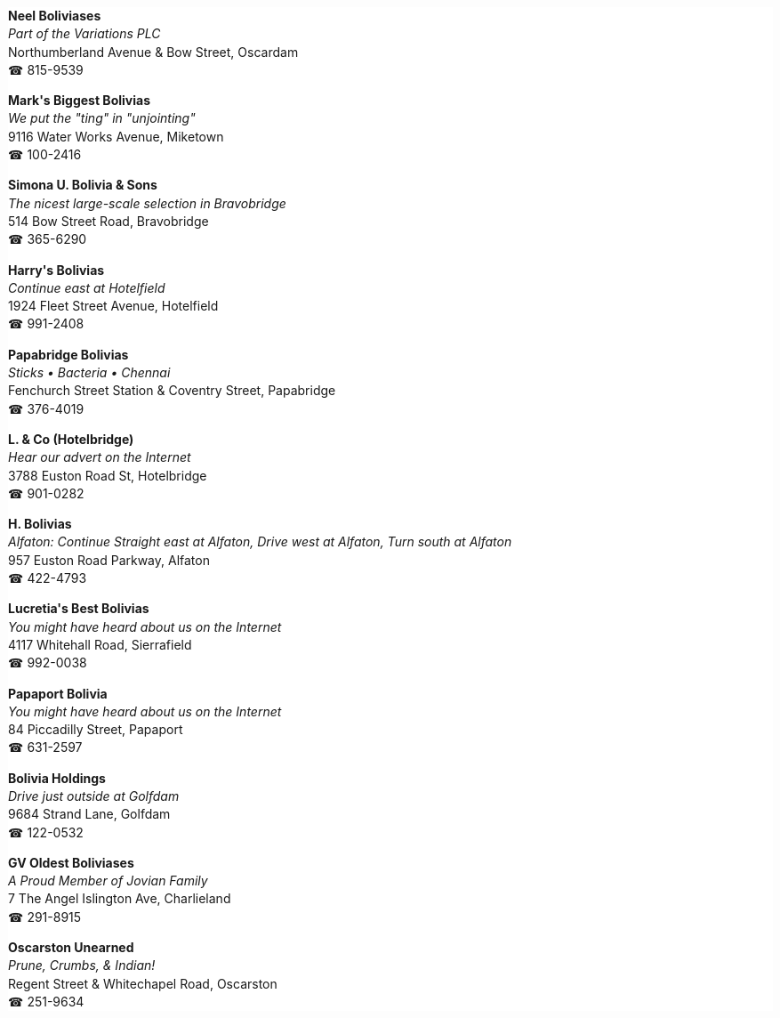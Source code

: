 **Neel Boliviases**  
_Part of the Variations PLC_  
Northumberland Avenue & Bow Street, Oscardam  
☎ 815-9539

**Mark's Biggest Bolivias**  
_We put the "ting" in "unjointing"_  
9116 Water Works Avenue, Miketown  
☎ 100-2416

**Simona U. Bolivia & Sons**  
_The nicest large-scale selection in Bravobridge_  
514 Bow Street Road, Bravobridge  
☎ 365-6290

**Harry's Bolivias**  
_Continue east at Hotelfield_  
1924 Fleet Street Avenue, Hotelfield  
☎ 991-2408

**Papabridge Bolivias**  
_Sticks • Bacteria • Chennai_  
Fenchurch Street Station & Coventry Street, Papabridge  
☎ 376-4019

**L. & Co (Hotelbridge)**  
_Hear our advert on the Internet_  
3788 Euston Road St, Hotelbridge  
☎ 901-0282

**H. Bolivias**  
_Alfaton: Continue Straight east at Alfaton, Drive west at Alfaton, Turn south at Alfaton_  
957 Euston Road Parkway, Alfaton  
☎ 422-4793

**Lucretia's Best Bolivias**  
_You might have heard about us on the Internet_  
4117 Whitehall Road, Sierrafield  
☎ 992-0038

**Papaport Bolivia**  
_You might have heard about us on the Internet_  
84 Piccadilly Street, Papaport  
☎ 631-2597

**Bolivia Holdings**  
_Drive just outside at Golfdam_  
9684 Strand Lane, Golfdam  
☎ 122-0532

**GV Oldest Boliviases**  
_A Proud Member of Jovian Family_  
7 The Angel Islington Ave, Charlieland  
☎ 291-8915

**Oscarston Unearned**  
_Prune, Crumbs, & Indian!_  
Regent Street & Whitechapel Road, Oscarston  
☎ 251-9634
